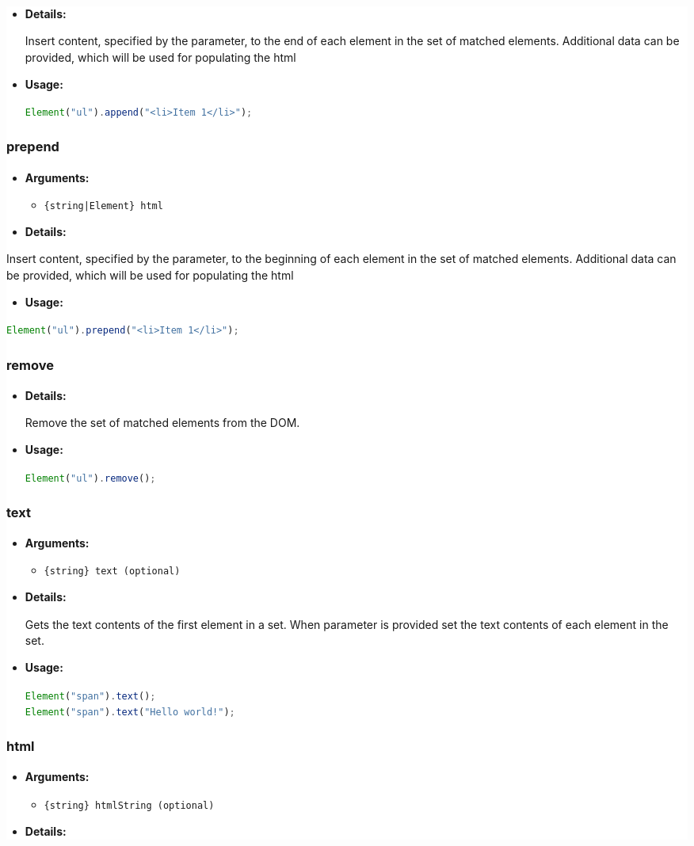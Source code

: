 - **Details:**
  
  Insert content, specified by the parameter, to the end of each element in the set of matched elements. Additional data can be provided, which will be used for populating the html
  
- **Usage:**
  ```js
  Element("ul").append("<li>Item 1</li>");
  ```
  
### prepend

- **Arguments:**
    - `{string|Element} html`

- **Details:**

Insert content, specified by the parameter, to the beginning of each element in the set of matched elements. Additional data can be provided, which will be used for populating the html

- **Usage:**
```js
Element("ul").prepend("<li>Item 1</li>");
```

### remove

- **Details:**
  
  Remove the set of matched elements from the DOM.
  
- **Usage:**
  ```js
  Element("ul").remove();
  ```

### text

- **Arguments:**
  - `{string} text (optional)`

- **Details:**
  
   Gets the text contents of the first element in a set. When parameter is provided set the text contents of each element in the set.
  
- **Usage:**
  ```js
  Element("span").text();
  Element("span").text("Hello world!");
  ```

### html

- **Arguments:**
  - `{string} htmlString (optional)`

- **Details:**
  